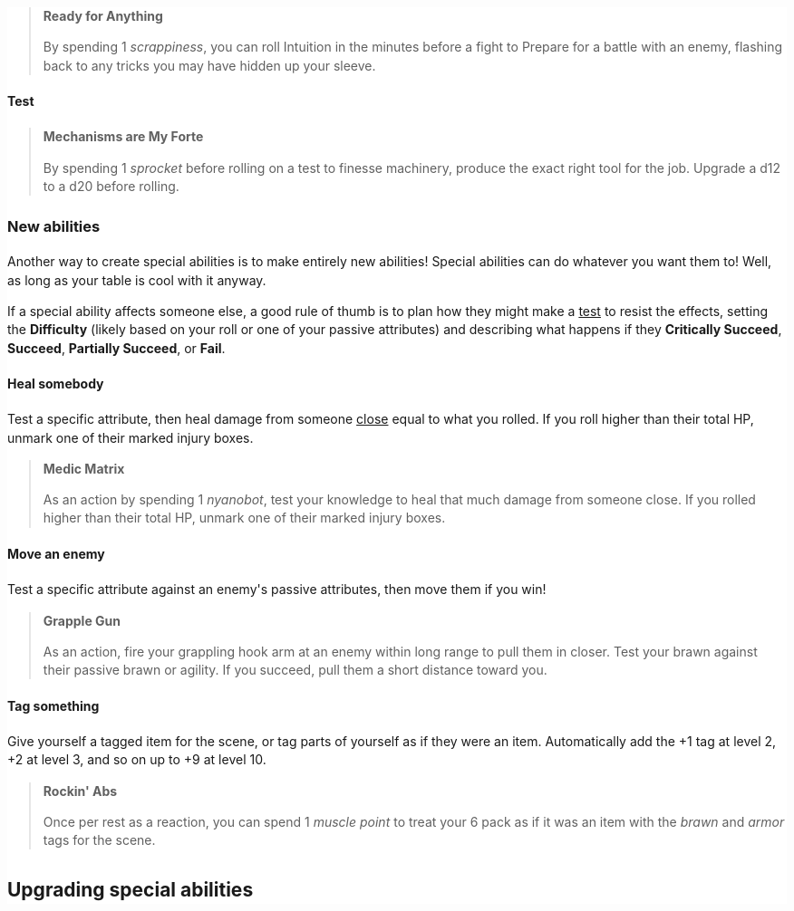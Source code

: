 ><i class="fa-solid fa-clock"></i> **Ready for Anything**
>
>By spending 1 _scrappiness_, you can roll Intuition in the minutes before a fight to <i class="fa-solid fa-clock"></i> Prepare for a battle with an enemy, flashing back to any tricks you may have hidden up your sleeve.

#### Test

> <i class="ra ra-diamonds-card"></i> **Mechanisms are My Forte**
> 
> By spending 1 _sprocket_ before rolling on a test to finesse machinery, produce the exact right tool for the job. Upgrade a d12 to a d20 before rolling.

### New abilities

Another way to create special abilities is to make entirely new abilities! Special abilities can do whatever you want them to! Well, as long as your table is cool with it anyway.

If a special ability affects someone else, a good rule of thumb is to plan how they might make a [test](../gameplay/tests.md) to resist the effects, setting the **Difficulty** (likely based on your roll or one of your passive attributes) and describing what happens if they **Critically Succeed**, **Succeed**, **Partially Succeed**, or **Fail**.

#### Heal somebody

Test a specific attribute, then heal damage from someone [close](../getting_started/index.md#range-and-spaces) equal to what you rolled.  If you roll higher than their total HP, unmark one of their marked injury boxes.

> <i class="fa-solid fa-medkit"></i> **Medic Matrix**
> 
> As an action by spending 1 *nyanobot*, test your knowledge to heal that much damage from someone close. If you rolled higher than their total HP, unmark one of their marked injury boxes.

#### Move an enemy

Test a specific attribute against an enemy's passive attributes, then move them if you win!

> <i class ="ra ra-meat-hook"></i>**Grapple Gun**
> 
> As an action, fire your grappling hook arm at an enemy within long range to pull them in closer. Test your brawn against their passive brawn or agility. If you succeed, pull them a short distance toward you.

#### Tag something

Give yourself a tagged item for the scene, or tag parts of yourself as if they were an item. Automatically add the +1 tag at level 2, +2 at level 3, and so on up to +9 at level 10.

> <i class="ra ra-anvil"></i> **Rockin' Abs**
> 
> Once per rest as a reaction, you can spend 1 _muscle point_ to treat your 6 pack as if it was an item with the _brawn_ and _armor_ tags for the scene.

## Upgrading special abilities
